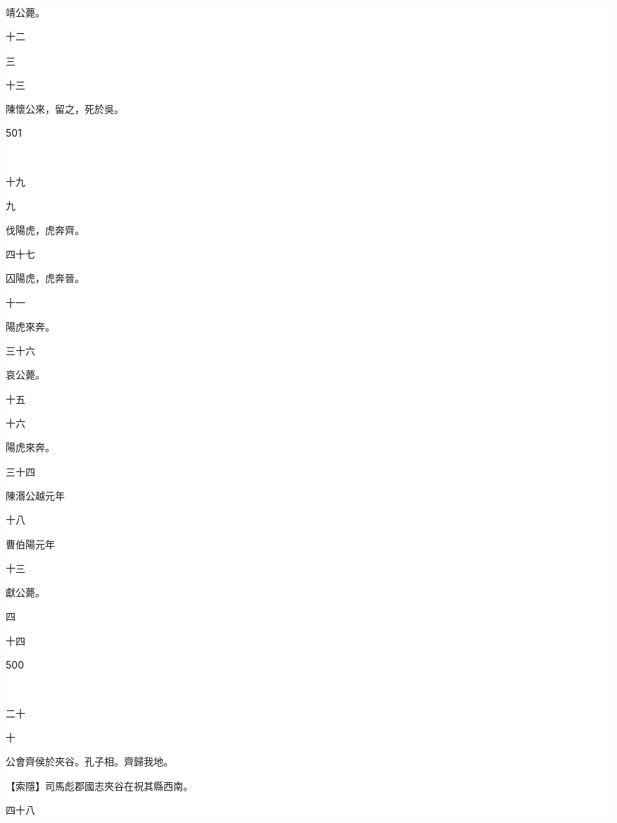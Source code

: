 靖公薨。

十二

三

十三

陳懷公來，留之，死於吳。

501

　

十九

九

伐陽虎，虎奔齊。

四十七

囚陽虎，虎奔晉。

十一

陽虎來奔。

三十六

哀公薨。

十五

十六

陽虎來奔。

三十四

陳湣公越元年

十八

曹伯陽元年

十三

獻公薨。

四

十四

500

　

二十

十

公會齊侯於夾谷。孔子相。齊歸我地。

【索隱】司馬彪郡國志夾谷在祝其縣西南。

四十八
